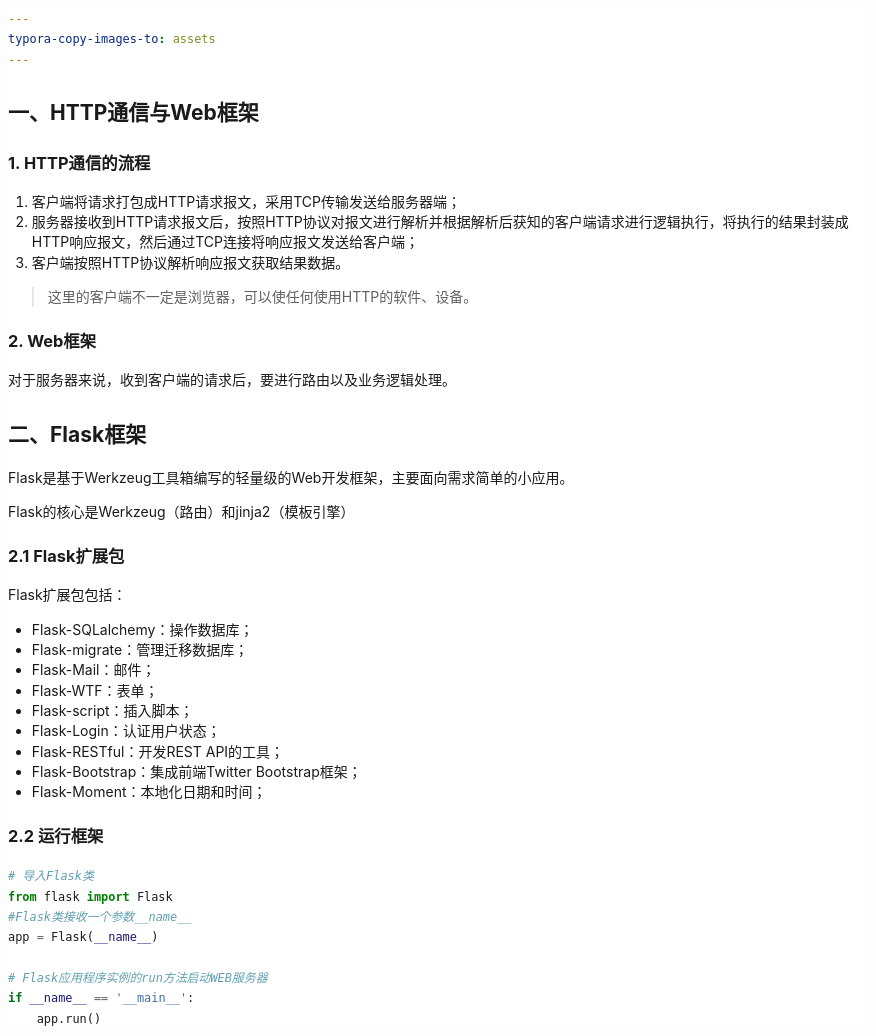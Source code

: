 ```yaml
---
typora-copy-images-to: assets
---
```


## 一、HTTP通信与Web框架

### 1. HTTP通信的流程

1. 客户端将请求打包成HTTP请求报文，采用TCP传输发送给服务器端；
2. 服务器接收到HTTP请求报文后，按照HTTP协议对报文进行解析并根据解析后获知的客户端请求进行逻辑执行，将执行的结果封装成HTTP响应报文，然后通过TCP连接将响应报文发送给客户端；
3. 客户端按照HTTP协议解析响应报文获取结果数据。

> 这里的客户端不一定是浏览器，可以使任何使用HTTP的软件、设备。

### 2. Web框架

对于服务器来说，收到客户端的请求后，要进行路由以及业务逻辑处理。

## 二、Flask框架

Flask是基于Werkzeug工具箱编写的轻量级的Web开发框架，主要面向需求简单的小应用。

Flask的核心是Werkzeug（路由）和jinja2（模板引擎）

### 2.1 Flask扩展包

Flask扩展包包括：

- Flask-SQLalchemy：操作数据库；
- Flask-migrate：管理迁移数据库；
- Flask-Mail：邮件；
- Flask-WTF：表单；
- Flask-script：插入脚本；
- Flask-Login：认证用户状态；
- Flask-RESTful：开发REST API的工具；
- Flask-Bootstrap：集成前端Twitter Bootstrap框架；
- Flask-Moment：本地化日期和时间；

### 2.2 运行框架

```python
# 导入Flask类
from flask import Flask
#Flask类接收一个参数__name__
app = Flask(__name__)

# Flask应用程序实例的run方法启动WEB服务器
if __name__ == '__main__':
    app.run()
```
